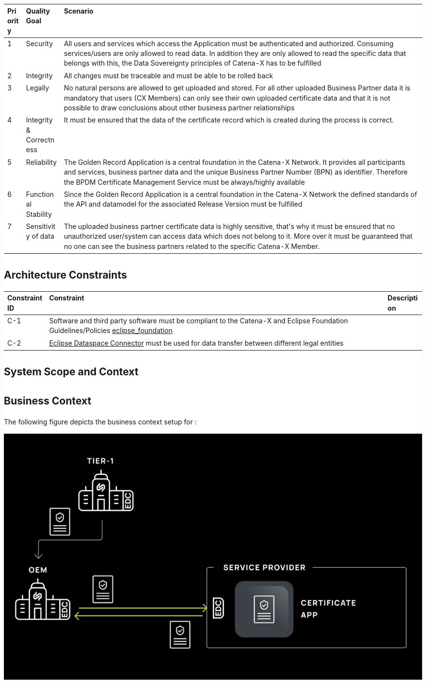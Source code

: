 | Priority | Quality Goal | Scenario |
|:---|:---|:---|
| 1 | Security | All users and services which access the Application must be authenticated and authorized. Consuming services/users are only allowed to read data. In addition they are only allowed to read the specific data that belongs with this, the Data Sovereignty principles of Catena-X has to be fulfilled |
| 2 | Integrity | All changes must be traceable and must be able to be rolled back |
| 3 | Legally | No natural persons are allowed to get uploaded and stored. For all other uploaded Business Partner data it is mandatory that users (CX Members) can only see their own uploaded certificate data and that it is not possible to draw conclusions about other business partner relationships |
| 4 | Integrity & Correctness |  It must be ensured that the data of the certificate record which is created during the process is correct. |
| 5 | Reliability | The Golden Record Application is a central foundation in the Catena-X Network. It provides all participants and services, business partner data and the unique Business Partner Number (BPN) as identifier. Therefore the BPDM Certificate Management Service must be always/highly available |
| 6 | Functional Stability |  Since the Golden Record Application is a central foundation in the Catena-X Network the defined standards of the API and datamodel for the associated Release Version must be fulfilled |
| 7 | Sensitivity of data | The uploaded business partner certificate data is highly sensitive, that's why it must be ensured that no unauthorized user/system can access data which does not belong to it. More over it must be guaranteed that no one can see the business partners related to the specific Catena-X Member. |

## Architecture Constraints

| Constraint ID | Constraint | Description |
|:---|:---|:---|
| C-1  | Software and third party software must be compliant to the Catena-X and Eclipse Foundation Guidelines/Policies [eclipse_foundation](https://www.eclipse.org/projects/dev_process/) |  |
| C-2 | [Eclipse Dataspace Connector](https://github.com/eclipse-tractusx/tractusx-edc/tree/main) must be used for data transfer between different legal entities |  |

## System Scope and Context

## Business Context

The following figure depicts the business context setup for :

![Certificate_business_context](/img/BPDM-CM-KIT1.png)

